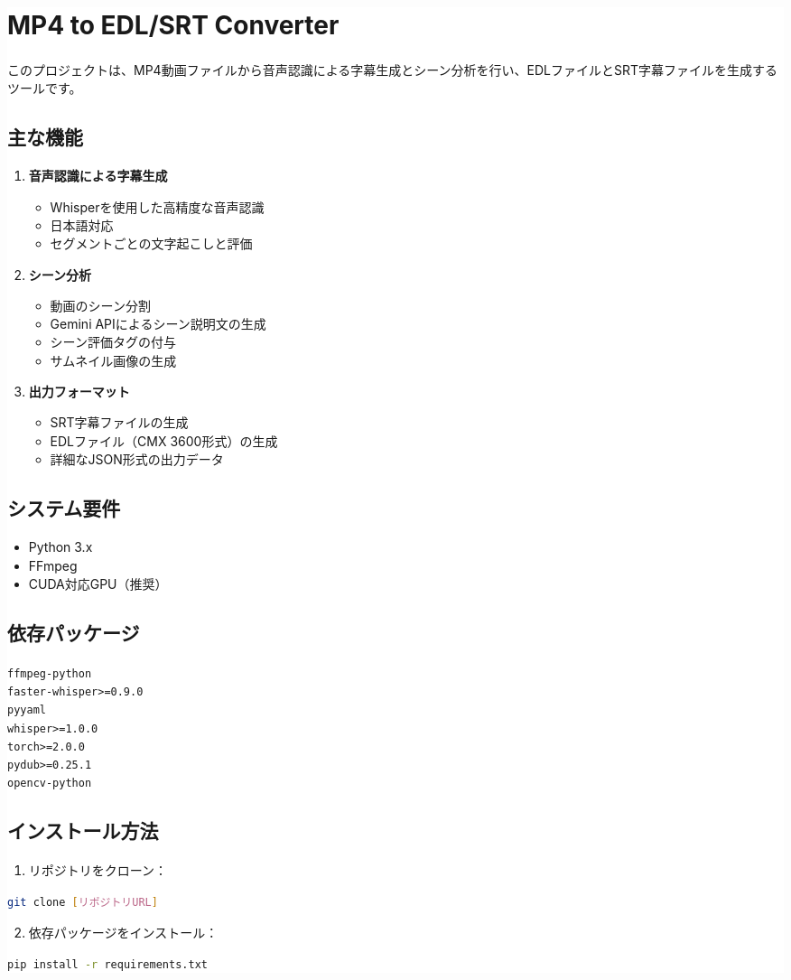 # MP4 to EDL/SRT Converter

このプロジェクトは、MP4動画ファイルから音声認識による字幕生成とシーン分析を行い、EDLファイルとSRT字幕ファイルを生成するツールです。

## 主な機能

1. **音声認識による字幕生成**
   - Whisperを使用した高精度な音声認識
   - 日本語対応
   - セグメントごとの文字起こしと評価

2. **シーン分析**
   - 動画のシーン分割
   - Gemini APIによるシーン説明文の生成
   - シーン評価タグの付与
   - サムネイル画像の生成

3. **出力フォーマット**
   - SRT字幕ファイルの生成
   - EDLファイル（CMX 3600形式）の生成
   - 詳細なJSON形式の出力データ

## システム要件

- Python 3.x
- FFmpeg
- CUDA対応GPU（推奨）

## 依存パッケージ

```
ffmpeg-python
faster-whisper>=0.9.0
pyyaml
whisper>=1.0.0
torch>=2.0.0
pydub>=0.25.1
opencv-python
```

## インストール方法

1. リポジトリをクローン：
```bash
git clone [リポジトリURL]
```

2. 依存パッケージをインストール：
```bash
pip install -r requirements.txt
```
